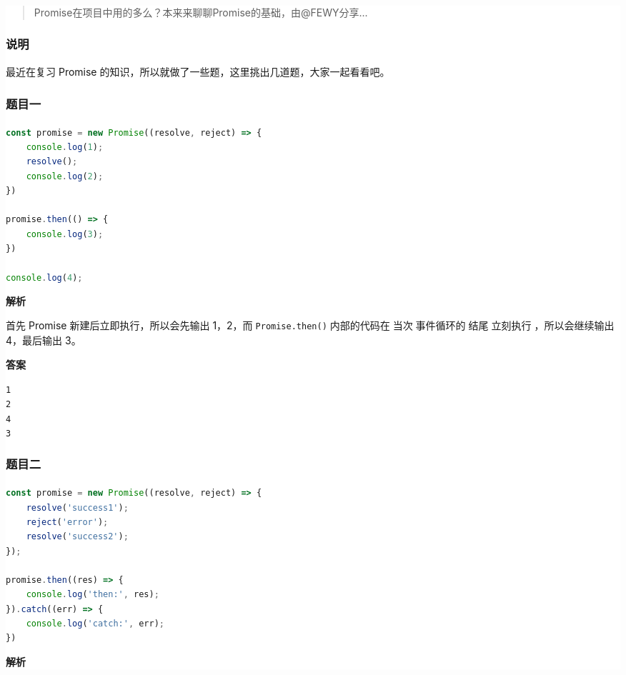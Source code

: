 > Promise在项目中用的多么？本来来聊聊Promise的基础，由@FEWY分享...

### 说明

最近在复习 Promise 的知识，所以就做了一些题，这里挑出几道题，大家一起看看吧。

### 题目一

```js
const promise = new Promise((resolve, reject) => {
    console.log(1);
    resolve();
    console.log(2);
})

promise.then(() => {
    console.log(3);
})

console.log(4);

```

**解析**

首先 Promise 新建后立即执行，所以会先输出 1，2，而 `Promise.then()` 内部的代码在 当次 事件循环的 结尾 立刻执行 ，所以会继续输出 4，最后输出 3。

**答案**

```
1
2
4
3

```

### 题目二

```js
const promise = new Promise((resolve, reject) => {
    resolve('success1');
    reject('error');
    resolve('success2');
});

promise.then((res) => {
    console.log('then:', res);
}).catch((err) => {
    console.log('catch:', err);
})

```

**解析**
